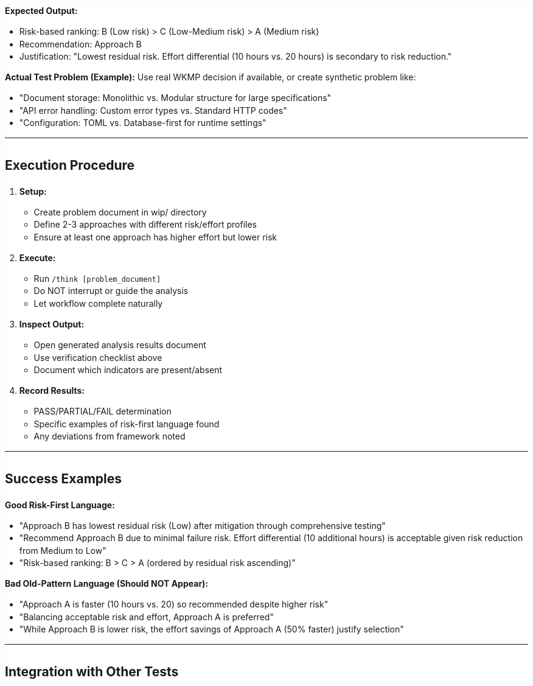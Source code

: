 **Expected Output:**
- Risk-based ranking: B (Low risk) > C (Low-Medium risk) > A (Medium risk)
- Recommendation: Approach B
- Justification: "Lowest residual risk. Effort differential (10 hours vs. 20 hours) is secondary to risk reduction."

**Actual Test Problem (Example):**
Use real WKMP decision if available, or create synthetic problem like:
- "Document storage: Monolithic vs. Modular structure for large specifications"
- "API error handling: Custom error types vs. Standard HTTP codes"
- "Configuration: TOML vs. Database-first for runtime settings"

---

## Execution Procedure

1. **Setup:**
   - Create problem document in wip/ directory
   - Define 2-3 approaches with different risk/effort profiles
   - Ensure at least one approach has higher effort but lower risk

2. **Execute:**
   - Run `/think [problem_document]`
   - Do NOT interrupt or guide the analysis
   - Let workflow complete naturally

3. **Inspect Output:**
   - Open generated analysis results document
   - Use verification checklist above
   - Document which indicators are present/absent

4. **Record Results:**
   - PASS/PARTIAL/FAIL determination
   - Specific examples of risk-first language found
   - Any deviations from framework noted

---

## Success Examples

**Good Risk-First Language:**
- "Approach B has lowest residual risk (Low) after mitigation through comprehensive testing"
- "Recommend Approach B due to minimal failure risk. Effort differential (10 additional hours) is acceptable given risk reduction from Medium to Low"
- "Risk-based ranking: B > C > A (ordered by residual risk ascending)"

**Bad Old-Pattern Language (Should NOT Appear):**
- "Approach A is faster (10 hours vs. 20) so recommended despite higher risk"
- "Balancing acceptable risk and effort, Approach A is preferred"
- "While Approach B is lower risk, the effort savings of Approach A (50% faster) justify selection"

---

## Integration with Other Tests
